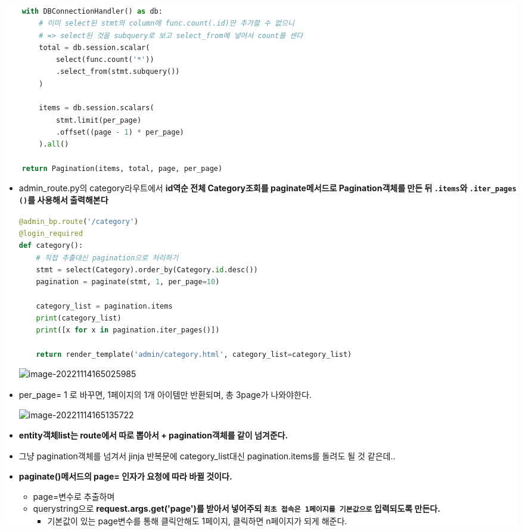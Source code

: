 ```python
    with DBConnectionHandler() as db:
        # 이미 select된 stmt의 column에 func.count(.id)만 추가할 수 없으니
        # => select된 것을 subquery로 보고 select_from에 넣어서 count를 센다
        total = db.session.scalar(
            select(func.count('*'))
            .select_from(stmt.subquery())
        )

        items = db.session.scalars(
            stmt.limit(per_page)
            .offset((page - 1) * per_page)
        ).all()

    return Pagination(items, total, page, per_page)

```



- admin_route.py의 category라우트에서 **id역순 전체 Category조회를 paginate메서드로 Pagination객체를 만든 뒤 `.items`와 `.iter_pages()`를 사용해서 출력해본다**

  ```python
  @admin_bp.route('/category')
  @login_required
  def category():
      # 직접 추출대신 pagination으로 처리하기
      stmt = select(Category).order_by(Category.id.desc())
      pagination = paginate(stmt, 1, per_page=10)
  
      category_list = pagination.items
      print(category_list)
      print([x for x in pagination.iter_pages()])
  
      return render_template('admin/category.html', category_list=category_list)
  ```

  ![image-20221114165025985](https://raw.githubusercontent.com/is3js/screenshots/main/image-20221114165025985.png)



- per_page= 1 로 바꾸면, 1페이지의 1개 아이템만 반환되며, 총 3page가 나와야한다.

  ![image-20221114165135722](https://raw.githubusercontent.com/is3js/screenshots/main/image-20221114165135722.png)





- **entity객체list는 route에서 따로 뽑아서 + pagination객체를 같이 넘겨준다.**
  
- 그냥 pagination객체를 넘겨서 jinja 반복문에 category_list대신 pagination.items를 돌려도 될 것 같은데..
  
- **paginate()메서드의 page= 인자가 요청에 따라 바뀔 것이다.**

  - page=변수로 추출하며
  - querystring으로 **request.args.get('page')를 받아서 넣어주되 `최초 접속은 1페이지를 기본값으로` 입력되도록 만든다.**
    - 기본값이 있는 page변수를 통해 클릭안해도 1페이지, 클릭하면 n페이지가 되게 해준다.
